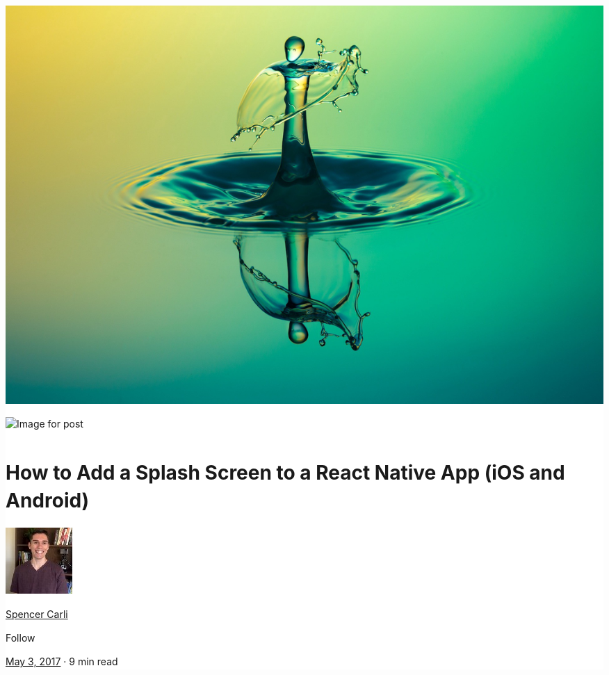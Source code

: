 ![Image for post](/img/blog/AI_files/1h58eRcgYpAFec_QbmJcRpg_002.jpeg)

![Image for post](https://miro.medium.com/max/3840/1*h58eRcgYpAFec_QbmJcRpg.jpeg)

How to Add a Splash Screen to a React Native App (iOS and Android)
==================================================================

[![Spencer Carli](/img/blog/AI_files/1q7r1sgssw85tgML8NTqYOA.jpeg)](https://medium.com/@spencer_carli?source=post_page-----30a3cec835ae--------------------------------)

[Spencer Carli](https://medium.com/@spencer_carli?source=post_page-----30a3cec835ae--------------------------------)

Follow

[May 3, 2017](https://medium.com/handlebar-labs/how-to-add-a-splash-screen-to-a-react-native-app-ios-and-android-30a3cec835ae?source=post_page-----30a3cec835ae--------------------------------) · 9 min read

[](https://medium.com/m/signin?actionUrl=%2F_%2Fbookmark%2Fp%2F30a3cec835ae&operation=register&redirect=https%3A%2F%2Fmedium.com%2Fhandlebar-labs%2Fhow-to-add-a-splash-screen-to-a-react-native-app-ios-and-android-30a3cec835ae&source=post_actions_header--------------------------bookmark_preview-----------)
